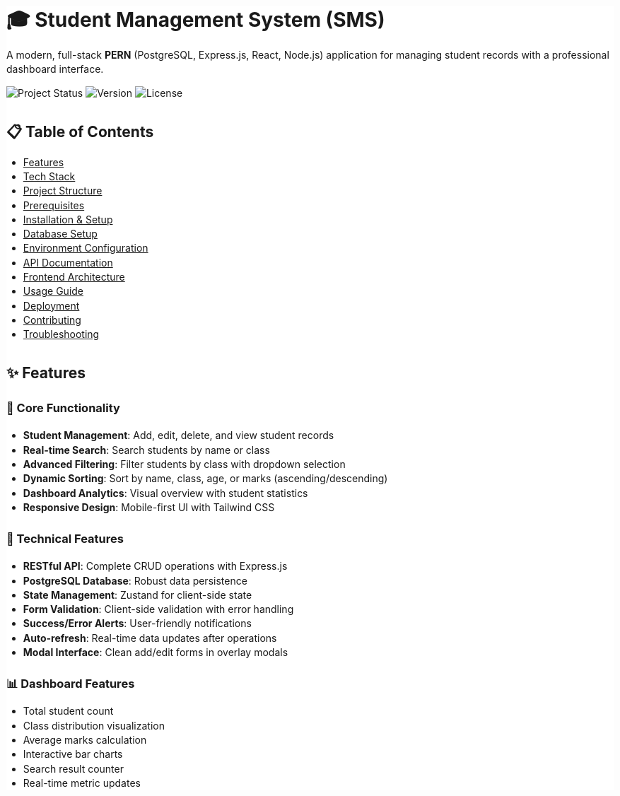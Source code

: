 # 🎓 Student Management System (SMS)

A modern, full-stack **PERN** (PostgreSQL, Express.js, React, Node.js) application for managing student records with a professional dashboard interface.

![Project Status](https://img.shields.io/badge/Status-Production%20Ready-green)
![Version](https://img.shields.io/badge/Version-1.0.0-blue)
![License](https://img.shields.io/badge/License-ISC-yellow)

## 📋 Table of Contents

- [Features](#-features)
- [Tech Stack](#-tech-stack)
- [Project Structure](#-project-structure)
- [Prerequisites](#-prerequisites)
- [Installation & Setup](#-installation--setup)
- [Database Setup](#-database-setup)
- [Environment Configuration](#-environment-configuration)
- [API Documentation](#-api-documentation)
- [Frontend Architecture](#-frontend-architecture)
- [Usage Guide](#-usage-guide)
- [Deployment](#-deployment)
- [Contributing](#-contributing)
- [Troubleshooting](#-troubleshooting)

## ✨ Features

### 🎯 Core Functionality
- **Student Management**: Add, edit, delete, and view student records
- **Real-time Search**: Search students by name or class
- **Advanced Filtering**: Filter students by class with dropdown selection
- **Dynamic Sorting**: Sort by name, class, age, or marks (ascending/descending)
- **Dashboard Analytics**: Visual overview with student statistics
- **Responsive Design**: Mobile-first UI with Tailwind CSS

### 🔧 Technical Features
- **RESTful API**: Complete CRUD operations with Express.js
- **PostgreSQL Database**: Robust data persistence
- **State Management**: Zustand for client-side state
- **Form Validation**: Client-side validation with error handling
- **Success/Error Alerts**: User-friendly notifications
- **Auto-refresh**: Real-time data updates after operations
- **Modal Interface**: Clean add/edit forms in overlay modals

### 📊 Dashboard Features
- Total student count
- Class distribution visualization
- Average marks calculation
- Interactive bar charts
- Search result counter
- Real-time metric updates
